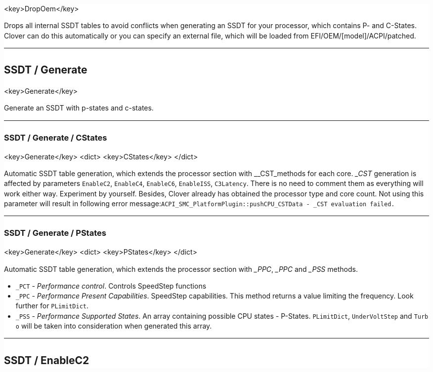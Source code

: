 <key\>DropOem</key\>
<true/>

Drops all internal SSDT tables to avoid conflicts when generating an SSDT for your processor, which contains P- and C-States. Clover can do this automatically or you can specify an external file, which will be loaded from EFI/OEM/\[model\]/ACPI/patched.

* * *

SSDT / Generate
---------------

<key\>Generate</key\>
<false/>

Generate an SSDT with p-states and c-states.

* * *

### SSDT / Generate / CStates

<key\>Generate</key\>
<dict\>
  <key\>CStates</key\>
  <true/>
</dict\>

Automatic SSDT table generation, which extends the processor section with _\_CST_methods for each core. _\_CST_ generation is affected by parameters `EnableC2`, `EnableC4`, `EnableC6`, `EnableISS`, `C3Latency`. There is no need to comment them as everything will work either way. Experiment by yourself. Besides, Clover already has obtained the processor type and core count. Not using this parameter will result in following error message:`ACPI_SMC_PlatformPlugin::pushCPU_CSTData - _CST evaluation failed.`

* * *

### SSDT / Generate / PStates

<key\>Generate</key\>
<dict\>
  <key\>PStates</key\>
  <true/>
</dict\>

Automatic SSDT table generation, which extends the processor section with _\_PPC_, _\_PPC_ and _\_PSS_ methods.

*   `_PCT` - _Performance control_. Controls SpeedStep functions
*   `_PPC` - _Performance Present Capabilities_. SpeedStep capabilities. This method returns a value limiting the frequency. Look further for `PLimitDict`.
*   `_PSS` - _Performance Supported States_. An array containing possible CPU states - P-States. `PLimitDict`, `UnderVoltStep` and `Turbo` will be taken into consideration when generated this array.

* * *

SSDT / EnableC2
---------------
